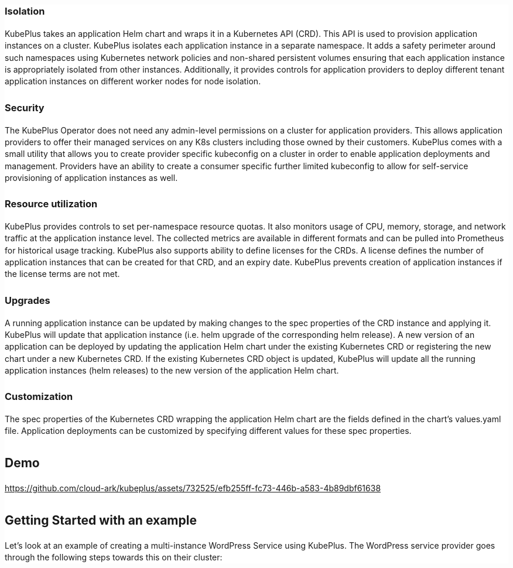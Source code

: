 ### Isolation

KubePlus takes an application Helm chart and wraps it in a Kubernetes API (CRD). This API is used to provision application instances on a cluster. KubePlus isolates each application instance in a separate namespace. It adds a safety perimeter around such namespaces using Kubernetes network policies and non-shared persistent volumes ensuring that each application instance is appropriately isolated from other instances. Additionally, it provides controls for application providers to deploy different tenant application instances on different worker nodes for node isolation. 

### Security

The KubePlus Operator does not need any admin-level permissions on a cluster for application providers. This allows application providers to offer their managed services on any K8s clusters including those owned by their customers. KubePlus comes with a small utility that allows you to create provider specific kubeconfig on a cluster in order to enable application deployments and management. Providers have an ability to create a consumer specific further limited kubeconfig to allow for self-service provisioning of application instances as well. 

### Resource utilization

KubePlus provides controls to set per-namespace resource quotas. It also monitors usage of CPU, memory, storage, and network traffic at the application instance level. The collected metrics are available in different formats and can be pulled into Prometheus for historical usage tracking. KubePlus also supports ability to define licenses for the CRDs. A license defines the number of application instances that can be created for that CRD, and an expiry date. KubePlus prevents creation of application instances if the license terms are not met.

### Upgrades

A running application instance can be updated by making changes to the spec properties of the CRD instance and applying it.
KubePlus will update that application instance (i.e. helm upgrade of the corresponding helm release). 
A new version of an application can be deployed by updating the application Helm chart under the existing Kubernetes CRD or registering the new chart under a new Kubernetes CRD. If the existing Kubernetes CRD object is updated, KubePlus will update all the running application instances (helm releases) to the new version of the application Helm chart.

### Customization

The spec properties of the Kubernetes CRD wrapping the application Helm chart are the fields defined in the chart’s values.yaml file. Application deployments can be customized by specifying different values for these spec properties. 


## Demo

https://github.com/cloud-ark/kubeplus/assets/732525/efb255ff-fc73-446b-a583-4b89dbf61638

## Getting Started with an example

Let’s look at an example of creating a multi-instance WordPress Service using KubePlus. The WordPress service provider goes through the following steps towards this on their cluster:
